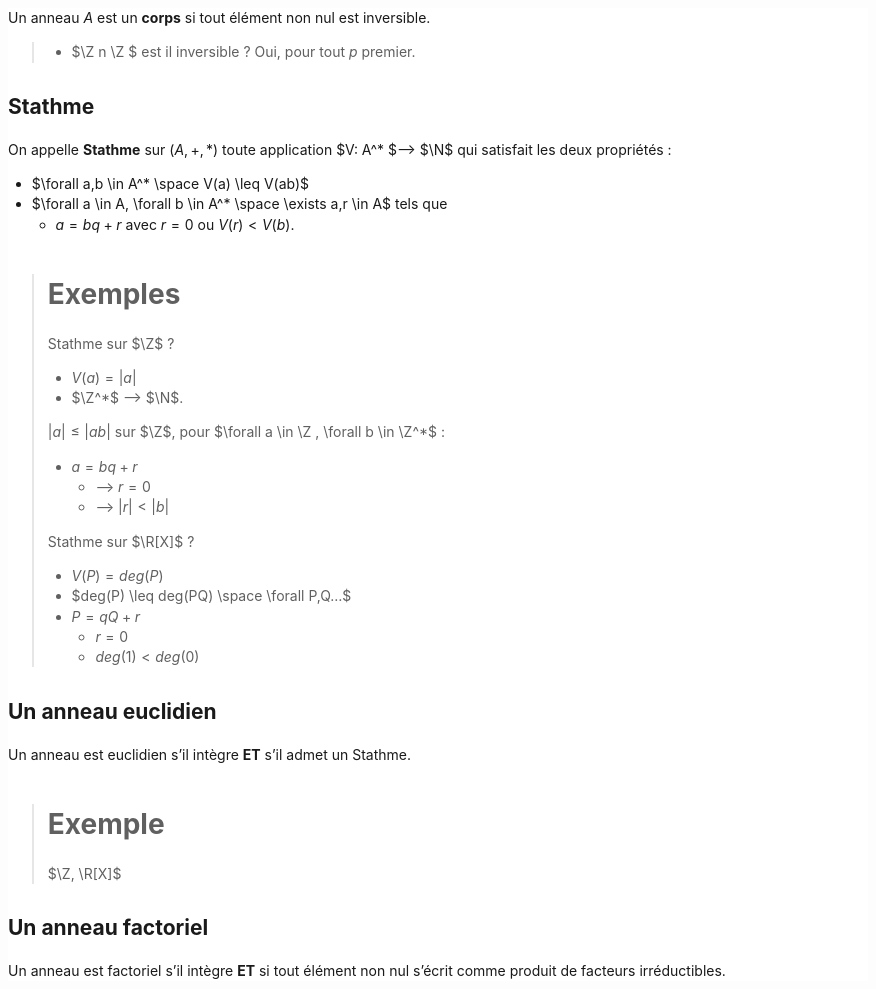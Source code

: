 Un anneau $A$ est un **corps** si tout élément non nul est inversible.

>   -   $\Z n \Z $ est il inversible ? Oui, pour tout $p$ premier.



## Stathme

On appelle **Stathme** sur $(A, +, *)$ toute application $V: A^* $–> $\N$ qui satisfait  les deux propriétés :

-   $\forall a,b \in A^* \space V(a) \leq V(ab)$ 
-   $\forall a \in A, \forall b \in A^* \space \exists a,r \in A$  tels que 
    -   $a=bq + r$ avec $r=0$ ou $V(r) < V(b)$.



>   # Exemples
>
>   Stathme sur $\Z$ ?
>
>   -   $V(a) = |a|$ 
>   -   $\Z^*$ –> $\N$.
>
>   $|a| \leq |ab|$ sur $\Z$, pour $\forall a \in \Z , \forall b \in \Z^*$ :
>
>   -   $a = bq + r$ 
>       -   –> $r=0$
>       -   –> $|r| < |b|$
>
>
>   Stathme sur $\R[X]$ ?
>
>   -   $V(P)=deg(P)$
>   -   $deg(P) \leq deg(PQ) \space \forall P,Q…$
>   -   $P = qQ+r$
>       -   $r = 0$
>       -   $deg(1)<deg(0)$



## Un anneau euclidien

Un anneau est euclidien s’il intègre **ET** s’il admet un Stathme.



>   # Exemple
>
>   $\Z, \R[X]$



## Un anneau factoriel

Un anneau est factoriel s’il intègre **ET** si tout élément non nul s’écrit comme produit de facteurs irréductibles.
